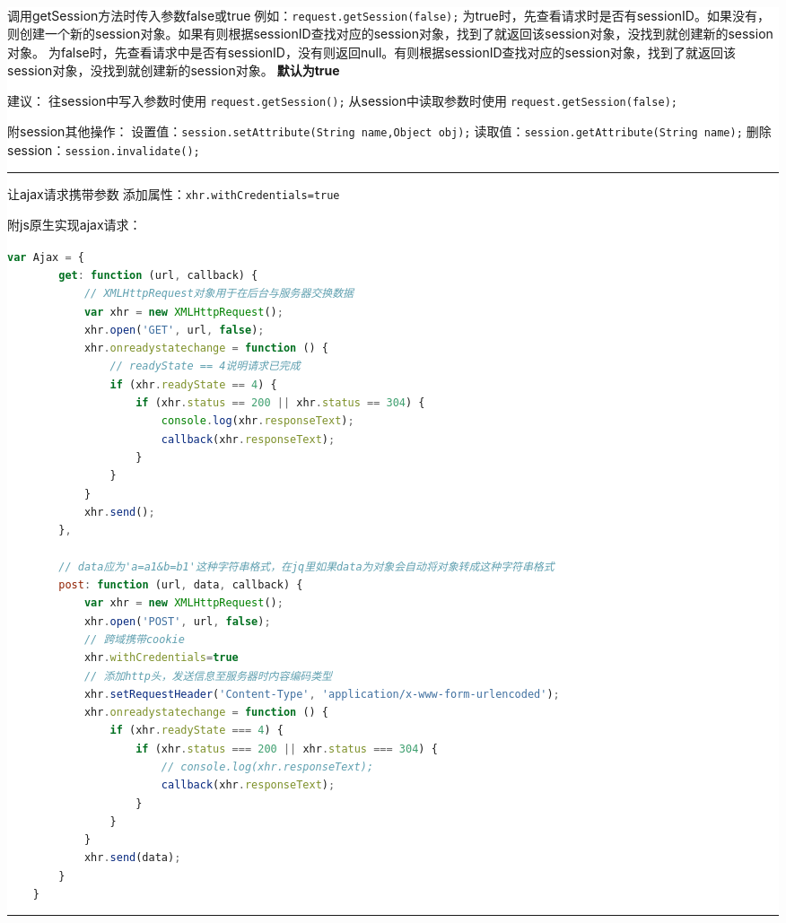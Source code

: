 调用getSession方法时传入参数false或true
例如：`request.getSession(false);`
为true时，先查看请求时是否有sessionID。如果没有，则创建一个新的session对象。如果有则根据sessionID查找对应的session对象，找到了就返回该session对象，没找到就创建新的session对象。
为false时，先查看请求中是否有sessionID，没有则返回null。有则根据sessionID查找对应的session对象，找到了就返回该session对象，没找到就创建新的session对象。
**默认为true**

建议：
往session中写入参数时使用 `request.getSession();`
从session中读取参数时使用 `request.getSession(false);`

附session其他操作：
设置值：`session.setAttribute(String name,Object obj);`
读取值：`session.getAttribute(String name);`
删除session：`session.invalidate();`

---

让ajax请求携带参数
添加属性：`xhr.withCredentials=true`

附js原生实现ajax请求：
~~~javascript
var Ajax = {
        get: function (url, callback) {
            // XMLHttpRequest对象用于在后台与服务器交换数据
            var xhr = new XMLHttpRequest();
            xhr.open('GET', url, false);
            xhr.onreadystatechange = function () {
                // readyState == 4说明请求已完成
                if (xhr.readyState == 4) {
                    if (xhr.status == 200 || xhr.status == 304) {
                        console.log(xhr.responseText);
                        callback(xhr.responseText);
                    }
                }
            }
            xhr.send();
        },

        // data应为'a=a1&b=b1'这种字符串格式，在jq里如果data为对象会自动将对象转成这种字符串格式
        post: function (url, data, callback) {
            var xhr = new XMLHttpRequest();
            xhr.open('POST', url, false);
            // 跨域携带cookie
            xhr.withCredentials=true
            // 添加http头，发送信息至服务器时内容编码类型
            xhr.setRequestHeader('Content-Type', 'application/x-www-form-urlencoded');
            xhr.onreadystatechange = function () {
                if (xhr.readyState === 4) {
                    if (xhr.status === 200 || xhr.status === 304) {
                        // console.log(xhr.responseText);
                        callback(xhr.responseText);
                    }
                }
            }
            xhr.send(data);
        }
    }
~~~
---
